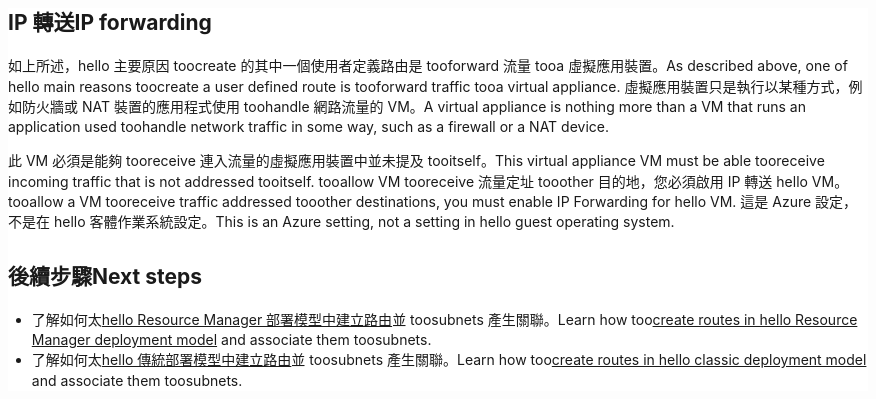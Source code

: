 ## <a name="ip-forwarding"></a><span data-ttu-id="f3bcc-201">IP 轉送</span><span class="sxs-lookup"><span data-stu-id="f3bcc-201">IP forwarding</span></span>
<span data-ttu-id="f3bcc-202">如上所述，hello 主要原因 toocreate 的其中一個使用者定義路由是 tooforward 流量 tooa 虛擬應用裝置。</span><span class="sxs-lookup"><span data-stu-id="f3bcc-202">As described above, one of hello main reasons toocreate a user defined route is tooforward traffic tooa virtual appliance.</span></span> <span data-ttu-id="f3bcc-203">虛擬應用裝置只是執行以某種方式，例如防火牆或 NAT 裝置的應用程式使用 toohandle 網路流量的 VM。</span><span class="sxs-lookup"><span data-stu-id="f3bcc-203">A virtual appliance is nothing more than a VM that runs an application used toohandle network traffic in some way, such as a firewall or a NAT device.</span></span>

<span data-ttu-id="f3bcc-204">此 VM 必須是能夠 tooreceive 連入流量的虛擬應用裝置中並未提及 tooitself。</span><span class="sxs-lookup"><span data-stu-id="f3bcc-204">This virtual appliance VM must be able tooreceive incoming traffic that is not addressed tooitself.</span></span> <span data-ttu-id="f3bcc-205">tooallow VM tooreceive 流量定址 tooother 目的地，您必須啟用 IP 轉送 hello VM。</span><span class="sxs-lookup"><span data-stu-id="f3bcc-205">tooallow a VM tooreceive traffic addressed tooother destinations, you must enable IP Forwarding for hello VM.</span></span> <span data-ttu-id="f3bcc-206">這是 Azure 設定，不是在 hello 客體作業系統設定。</span><span class="sxs-lookup"><span data-stu-id="f3bcc-206">This is an Azure setting, not a setting in hello guest operating system.</span></span>

## <a name="next-steps"></a><span data-ttu-id="f3bcc-207">後續步驟</span><span class="sxs-lookup"><span data-stu-id="f3bcc-207">Next steps</span></span>
* <span data-ttu-id="f3bcc-208">了解如何太[hello Resource Manager 部署模型中建立路由](virtual-network-create-udr-arm-template.md)並 toosubnets 產生關聯。</span><span class="sxs-lookup"><span data-stu-id="f3bcc-208">Learn how too[create routes in hello Resource Manager deployment model](virtual-network-create-udr-arm-template.md) and associate them toosubnets.</span></span> 
* <span data-ttu-id="f3bcc-209">了解如何太[hello 傳統部署模型中建立路由](virtual-network-create-udr-classic-ps.md)並 toosubnets 產生關聯。</span><span class="sxs-lookup"><span data-stu-id="f3bcc-209">Learn how too[create routes in hello classic deployment model](virtual-network-create-udr-classic-ps.md) and associate them toosubnets.</span></span>

